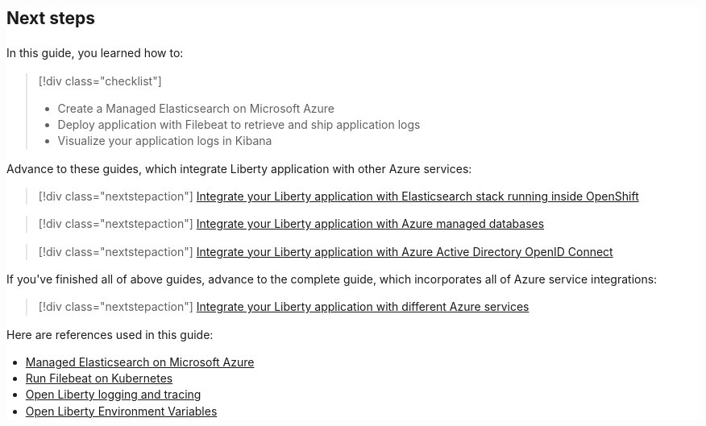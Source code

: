 ## Next steps

In this guide, you learned how to:
> [!div class="checklist"]
>
> * Create a Managed Elasticsearch on Microsoft Azure
> * Deploy application with Filebeat to retrieve and ship application logs
> * Visualize your application logs in Kibana

Advance to these guides, which integrate Liberty application with other Azure services:
> [!div class="nextstepaction"]
> [Integrate your Liberty application with Elasticsearch stack running inside OpenShift](howto-integrate-elasticsearch-operator.md)

> [!div class="nextstepaction"]
> [Integrate your Liberty application with Azure managed databases](howto-integrate-azure-managed-databases.md)

> [!div class="nextstepaction"]
> [Integrate your Liberty application with Azure Active Directory OpenID Connect](howto-integrate-aad-oidc.md)

If you've finished all of above guides, advance to the complete guide, which incorporates all of Azure service integrations:
> [!div class="nextstepaction"]
> [Integrate your Liberty application with different Azure services](howto-integrate-all.md)

Here are references used in this guide:

* [Managed Elasticsearch on Microsoft Azure](https://www.elastic.co/azure)
* [Run Filebeat on Kubernetes](https://www.elastic.co/guide/en/beats/filebeat/current/running-on-kubernetes.html)
* [Open Liberty logging and tracing](https://www.openliberty.io/docs/20.0.0.10/reference/config/logging.html)
* [Open Liberty Environment Variables](https://github.com/OpenLiberty/open-liberty-operator/blob/master/doc/user-guide.adoc#open-liberty-environment-variables)
